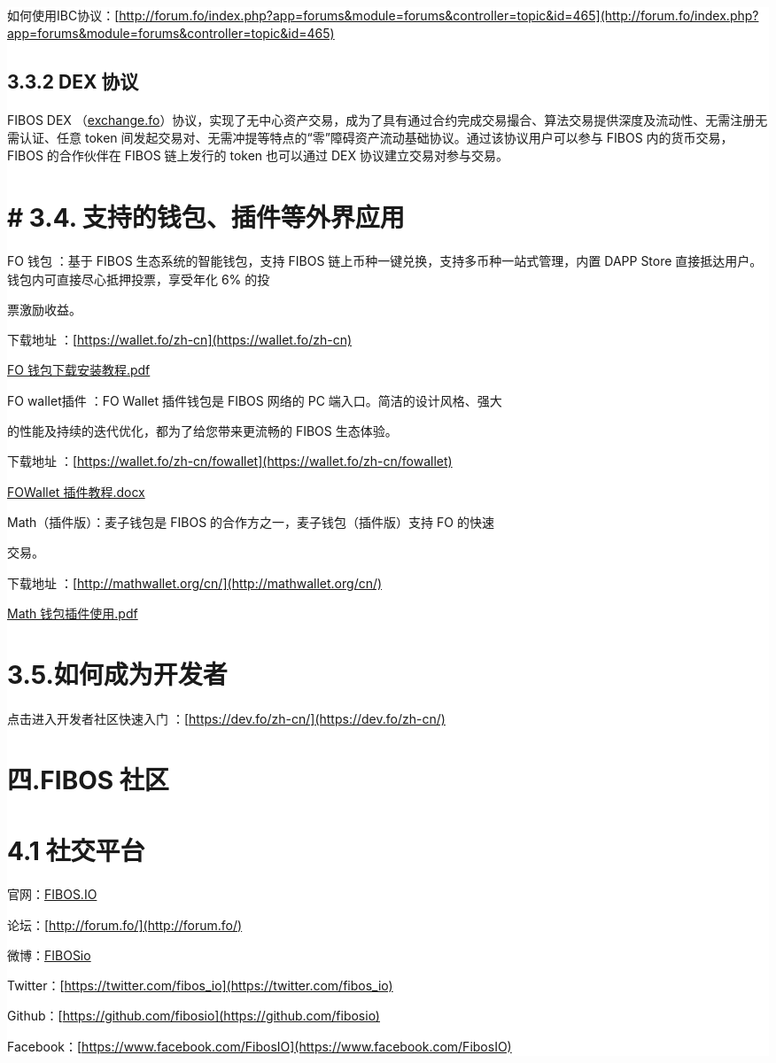 如何使用IBC协议：[http://forum.fo/index.php?app=forums&module=forums&controller=topic&id=465](http://forum.fo/index.php?app=forums&module=forums&controller=topic&id=465)

## 3.3.2 DEX 协议
FIBOS DEX （[exchange.fo](http://exchange.fo)）协议，实现了无中心资产交易，成为了具有通过合约完成交易撮合、算法交易提供深度及流动性、无需注册无需认证、任意 token 间发起交易对、无需冲提等特点的“零”障碍资产流动基础协议。通过该协议用户可以参与 FIBOS 内的货币交易，FIBOS 的合作伙伴在 FIBOS 链上发行的 token 也可以通过 DEX 协议建立交易对参与交易。

# # 3.4. 支持的钱包、插件等外界应用
FO 钱包 ：基于 FIBOS 生态系统的智能钱包，支持 FIBOS 链上币种一键兑换，支持多币种一站式管理，内置 DAPP Store 直接抵达用户。钱包内可直接尽心抵押投票，享受年化 6% 的投

票激励收益。

下载地址 ：[https://wallet.fo/zh-cn](https://wallet.fo/zh-cn)

[FO 钱包下载安装教程.pdf](https://uploader.shimo.im/f/GUe2V1OcCxgivk0w.pdf)



FO wallet插件 ：FO Wallet 插件钱包是 FIBOS 网络的 PC 端入口。简洁的设计风格、强大

的性能及持续的迭代优化，都为了给您带来更流畅的 FIBOS 生态体验。

下载地址 ：[https://wallet.fo/zh-cn/fowallet](https://wallet.fo/zh-cn/fowallet)

[FOWallet 插件教程.docx](https://uploader.shimo.im/f/vY9OFxealAoQdGV1.docx)



Math（插件版）：麦子钱包是 FIBOS 的合作方之一，麦子钱包（插件版）支持 FO 的快速

交易。

下载地址 ：[http://mathwallet.org/cn/](http://mathwallet.org/cn/)

[Math 钱包插件使用.pdf](https://uploader.shimo.im/f/7Gvsl5BN10ggpZWr.pdf)



# 3.5.如何成为开发者
点击进入开发者社区快速入门 ：[https://dev.fo/zh-cn/](https://dev.fo/zh-cn/)

# 四.FIBOS 社区
# 4.1 社交平台
官网：[FIBOS.IO](http://FIBOS.IO)

论坛：[http://forum.fo/](http://forum.fo/)

微博：[FIBOSio](https://weibo.com/fibosio)

Twitter：[https://twitter.com/fibos_io](https://twitter.com/fibos_io)

Github：[https://github.com/fibosio](https://github.com/fibosio)

Facebook：[https://www.facebook.com/FibosIO](https://www.facebook.com/FibosIO)
